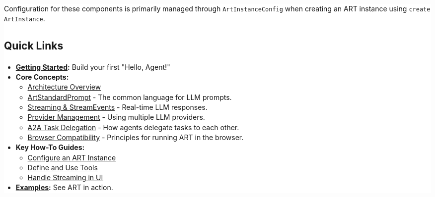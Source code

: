 Configuration for these components is primarily managed through `ArtInstanceConfig` when creating an ART instance using `createArtInstance`.

## Quick Links

*   **[Getting Started](./getting-started/quick-start.md):** Build your first "Hello, Agent!"
*   **Core Concepts:**
    *   [Architecture Overview](./core-concepts/architecture-overview.md)
    *   [ArtStandardPrompt](./core-concepts/art-standard-prompt.md) - The common language for LLM prompts.
    *   [Streaming & StreamEvents](./core-concepts/streaming-and-streamevents.md) - Real-time LLM responses.
    *   [Provider Management](./core-concepts/provider-management.md) - Using multiple LLM providers.
    *   [A2A Task Delegation](./core-concepts/a2a-delegation.md) - How agents delegate tasks to each other.
    *   [Browser Compatibility](./core-concepts/browser-compatibility.md) - Principles for running ART in the browser.
*   **Key How-To Guides:**
    *   [Configure an ART Instance](./how-to/configure-art-instance.md)
    *   [Define and Use Tools](./how-to/define-tools.md)
    *   [Handle Streaming in UI](./how-to/handle-streaming-ui.md)
*   **[Examples](./examples/basic-chatbot.md):** See ART in action.